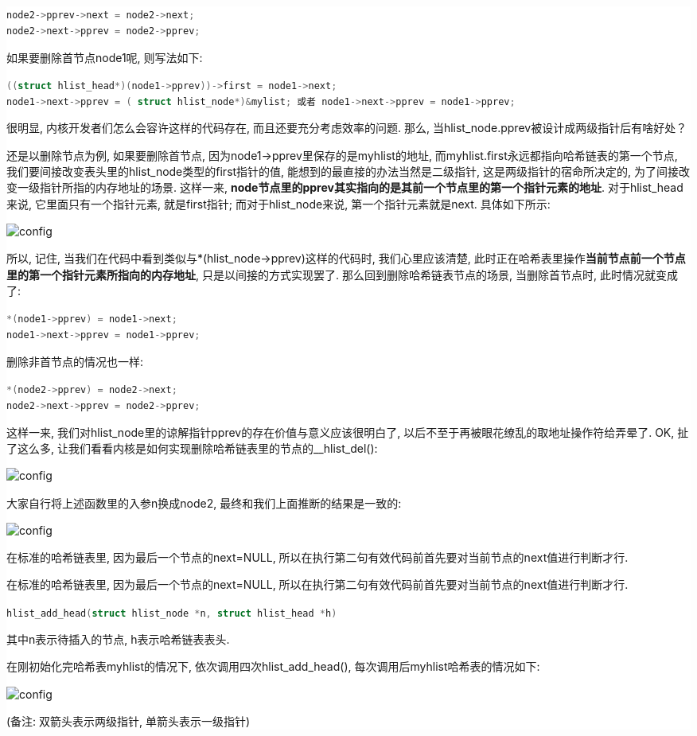 ```cpp
node2->pprev->next = node2->next;
node2->next->pprev = node2->pprev;
```

如果要删除首节点node1呢, 则写法如下: 

```cpp
((struct hlist_head*)(node1->pprev))->first = node1->next;
node1->next->pprev = ( struct hlist_node*)&mylist; 或者 node1->next->pprev = node1->pprev;
```

很明显, 内核开发者们怎么会容许这样的代码存在, 而且还要充分考虑效率的问题. 那么, 当hlist_node.pprev被设计成两级指针后有啥好处？
    
还是以删除节点为例, 如果要删除首节点, 因为node1->pprev里保存的是myhlist的地址, 而myhlist.first永远都指向哈希链表的第一个节点, 我们要间接改变表头里的hlist\_node类型的first指针的值, 能想到的最直接的办法当然是二级指针, 这是两级指针的宿命所决定的, 为了间接改变一级指针所指的内存地址的场景. 这样一来, **node节点里的pprev其实指向的是其前一个节点里的第一个指针元素的地址**. 对于hlist\_head来说, 它里面只有一个指针元素, 就是first指针; 而对于hlist\_node来说, 第一个指针元素就是next. 具体如下所示: 

![config](images/21.png)

所以, 记住, 当我们在代码中看到类似与\*(hlist_node->pprev)这样的代码时, 我们心里应该清楚, 此时正在哈希表里操作**当前节点前一个节点里的第一个指针元素所指向的内存地址**, 只是以间接的方式实现罢了. 那么回到删除哈希链表节点的场景, 当删除首节点时, 此时情况就变成了: 

```cpp
*(node1->pprev) = node1->next;
node1->next->pprev = node1->pprev;
```

删除非首节点的情况也一样:

```cpp
*(node2->pprev) = node2->next;
node2->next->pprev = node2->pprev;
```

这样一来, 我们对hlist\_node里的谅解指针pprev的存在价值与意义应该很明白了, 以后不至于再被眼花缭乱的取地址操作符给弄晕了. OK, 扯了这么多, 让我们看看内核是如何实现删除哈希链表里的节点的\_\_hlist\_del(): 

![config](images/22.png)

大家自行将上述函数里的入参n换成node2, 最终和我们上面推断的结果是一致的: 

![config](images/23.png)

在标准的哈希链表里, 因为最后一个节点的next=NULL, 所以在执行第二句有效代码前首先要对当前节点的next值进行判断才行. 

在标准的哈希链表里, 因为最后一个节点的next=NULL, 所以在执行第二句有效代码前首先要对当前节点的next值进行判断才行. 

```cpp
hlist_add_head(struct hlist_node *n, struct hlist_head *h)
```

其中n表示待插入的节点, h表示哈希链表表头. 

在刚初始化完哈希表myhlist的情况下, 依次调用四次hlist\_add\_head(), 每次调用后myhlist哈希表的情况如下: 

![config](images/24.png)

(备注: 双箭头表示两级指针, 单箭头表示一级指针)
